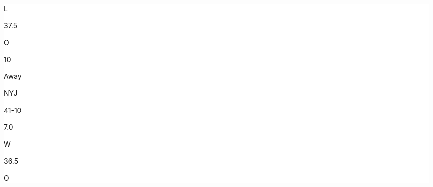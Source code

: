 L

</td>

<td style="text-align:center;">

37.5

</td>

<td style="text-align:center;">

O

</td>

</tr>

<tr>

<td style="text-align:center;">

10

</td>

<td style="text-align:center;">

Away

</td>

<td style="text-align:center;">

NYJ

</td>

<td style="text-align:center;">

41-10

</td>

<td style="text-align:center;">

7.0

</td>

<td style="text-align:center;">

W

</td>

<td style="text-align:center;">

36.5

</td>

<td style="text-align:center;">

O
